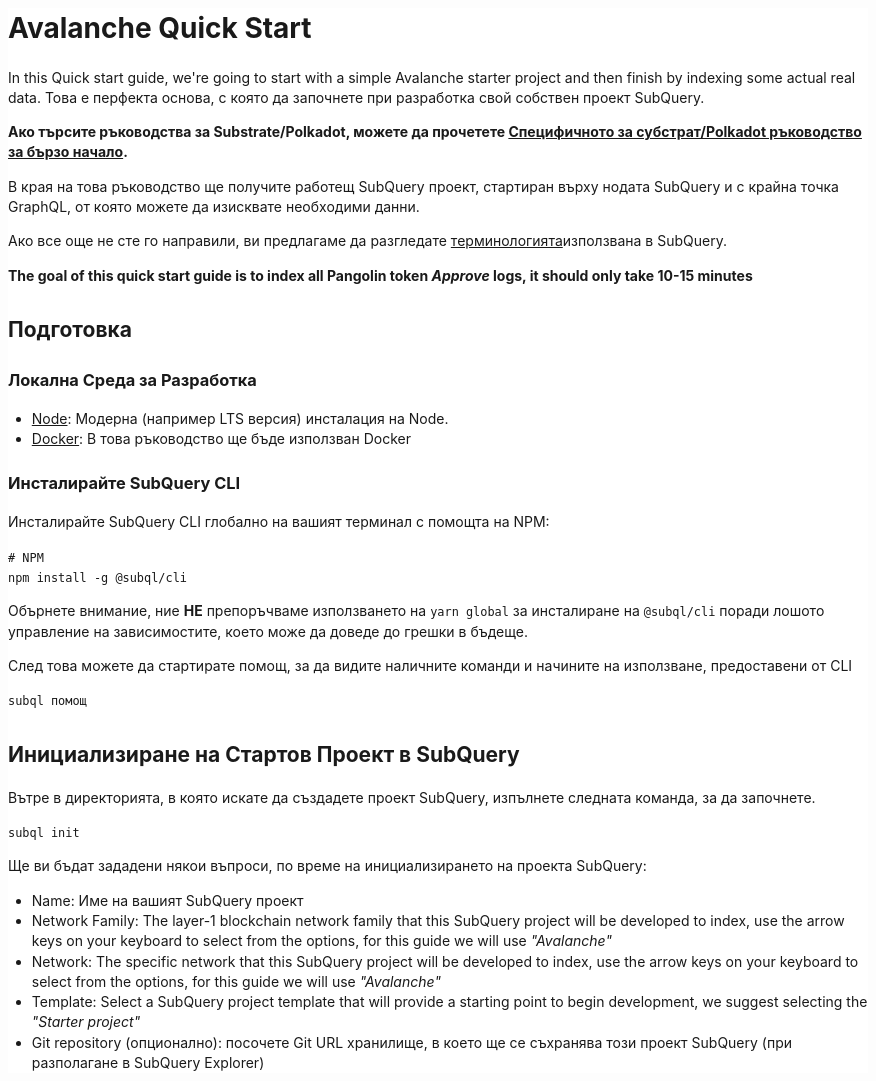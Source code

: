 # Avalanche Quick Start

In this Quick start guide, we're going to start with a simple Avalanche starter project and then finish by indexing some actual real data. Това е перфекта основа, с която да започнете при разработка свой собствен проект SubQuery.

**Ако търсите ръководства за Substrate/Polkadot, можете да прочетете [Специфичното за субстрат/Polkadot ръководство за бързо начало](./quickstart-polkadot).**

В края на това ръководство ще получите работещ SubQuery проект, стартиран върху нодата SubQuery и с крайна точка GraphQL, от която можете да изисквате необходими данни.

Ако все още не сте го направили, ви предлагаме да разгледате [терминологията](../#terminology)използвана в SubQuery.

**The goal of this quick start guide is to index all Pangolin token _Approve_ logs, it should only take 10-15 minutes**

## Подготовка

### Локална Среда за Разработка

- [Node](https://nodejs.org/en/): Модерна (например LTS версия) инсталация на Node.
- [Docker](https://docker.com/): В това ръководство ще бъде използван Docker

### Инсталирайте SubQuery CLI

Инсталирайте SubQuery CLI глобално на вашият терминал с помощта на NPM:

```shell
# NPM
npm install -g @subql/cli
```

Обърнете внимание, ние **НЕ** препоръчваме използването на `yarn global` за инсталиране на `@subql/cli` поради лошото управление на зависимостите, което може да доведе до грешки в бъдеще.

След това можете да стартирате помощ, за да видите наличните команди и начините на използване, предоставени от CLI

```shell
subql помощ
```

## Инициализиране на Стартов Проект в SubQuery

Вътре в директорията, в която искате да създадете проект SubQuery, изпълнете следната команда, за да започнете.

```shell
subql init
```

Ще ви бъдат зададени някои въпроси, по време на инициализирането на проекта SubQuery:

- Name: Име на вашият SubQuery проект
- Network Family: The layer-1 blockchain network family that this SubQuery project will be developed to index, use the arrow keys on your keyboard to select from the options, for this guide we will use _"Avalanche"_
- Network: The specific network that this SubQuery project will be developed to index, use the arrow keys on your keyboard to select from the options, for this guide we will use _"Avalanche"_
- Template: Select a SubQuery project template that will provide a starting point to begin development, we suggest selecting the _"Starter project"_
- Git repository (опционално): посочете Git URL хранилище, в което ще се съхранява този проект SubQuery (при разполагане в SubQuery Explorer)